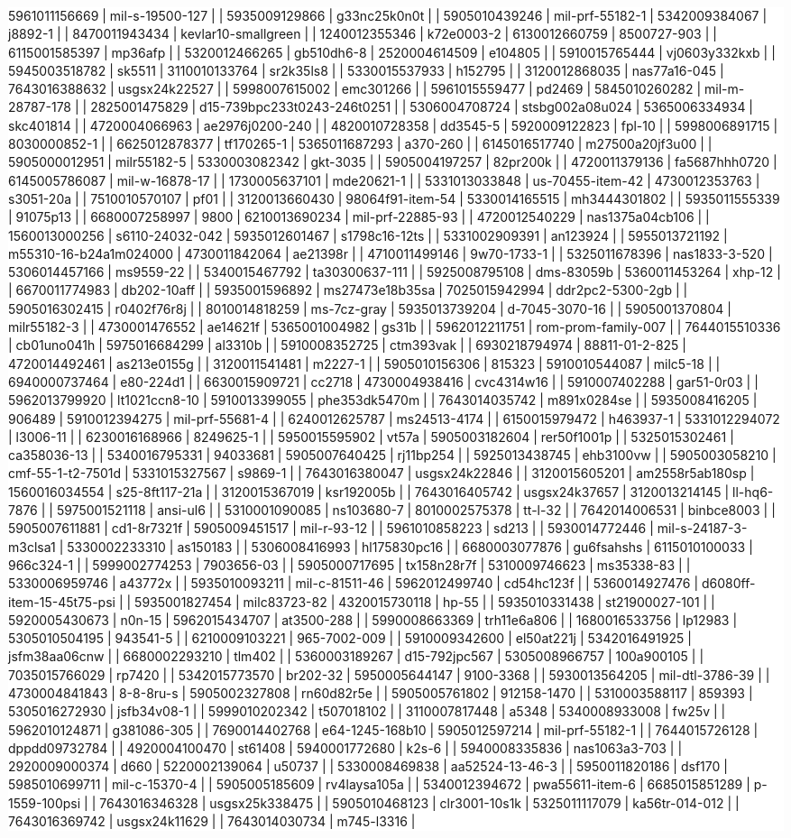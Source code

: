 5961011156669 | mil-s-19500-127 |  | 5935009129866 | g33nc25k0n0t |  | 5905010439246 | mil-prf-55182-1 | 
5342009384067 | j8892-1 |  | 8470011943434 | kevlar10-smallgreen |  | 1240012355346 | k72e0003-2 | 
6130012660759 | 8500727-903 |  | 6115001585397 | mp36afp |  | 5320012466265 | gb510dh6-8 | 
2520004614509 | e104805 |  | 5910015765444 | vj0603y332kxb |  | 5945003518782 | sk5511 | 
3110010133764 | sr2k35ls8 |  | 5330015537933 | h152795 |  | 3120012868035 | nas77a16-045 | 
7643016388632 | usgsx24k22527 |  | 5998007615002 | emc301266 |  | 5961015559477 | pd2469 | 
5845010260282 | mil-m-28787-178 |  | 2825001475829 | d15-739bpc233t0243-246t0251 |  | 5306004708724 | stsbg002a08u024 | 
5365006334934 | skc401814 |  | 4720004066963 | ae2976j0200-240 |  | 4820010728358 | dd3545-5 | 
5920009122823 | fpl-10 |  | 5998006891715 | 8030000852-1 |  | 6625012878377 | tf170265-1 | 
5365011687293 | a370-260 |  | 6145016517740 | m27500a20jf3u00 |  | 5905000012951 | milr55182-5 | 
5330003082342 | gkt-3035 |  | 5905004197257 | 82pr200k |  | 4720011379136 | fa5687hhh0720 | 
6145005786087 | mil-w-16878-17 |  | 1730005637101 | mde20621-1 |  | 5331013033848 | us-70455-item-42 | 
4730012353763 | s3051-20a |  | 7510010570107 | pf01 |  | 3120013660430 | 98064f91-item-54 | 
5330014165515 | mh3444301802 |  | 5935011555339 | 91075p13 |  | 6680007258997 | 9800 | 
6210013690234 | mil-prf-22885-93 |  | 4720012540229 | nas1375a04cb106 |  | 1560013000256 | s6110-24032-042 | 
5935012601467 | s1798c16-12ts |  | 5331002909391 | an123924 |  | 5955013721192 | m55310-16-b24a1m024000 | 
4730011842064 | ae21398r |  | 4710011499146 | 9w70-1733-1 |  | 5325011678396 | nas1833-3-520 | 
5306014457166 | ms9559-22 |  | 5340015467792 | ta30300637-111 |  | 5925008795108 | dms-83059b | 
5360011453264 | xhp-12 |  | 6670011774983 | db202-10aff |  | 5935001596892 | ms27473e18b35sa | 
7025015942994 | ddr2pc2-5300-2gb |  | 5905016302415 | r0402f76r8j |  | 8010014818259 | ms-7cz-gray | 
5935013739204 | d-7045-3070-16 |  | 5905001370804 | milr55182-3 |  | 4730001476552 | ae14621f | 
5365001004982 | gs31b |  | 5962012211751 | rom-prom-family-007 |  | 7644015510336 | cb01uno041h | 
5975016684299 | al3310b |  | 5910008352725 | ctm393vak |  | 6930218794974 | 88811-01-2-825 | 
4720014492461 | as213e0155g |  | 3120011541481 | m2227-1 |  | 5905010156306 | 815323 | 
5910010544087 | milc5-18 |  | 6940000737464 | e80-224d1 |  | 6630015909721 | cc2718 | 
4730004938416 | cvc4314w16 |  | 5910007402288 | gar51-0r03 |  | 5962013799920 | lt1021ccn8-10 | 
5910013399055 | phe353dk5470m |  | 7643014035742 | m891x0284se |  | 5935008416205 | 906489 | 
5910012394275 | mil-prf-55681-4 |  | 6240012625787 | ms24513-4174 |  | 6150015979472 | h463937-1 | 
5331012294072 | l3006-11 |  | 6230016168966 | 8249625-1 |  | 5950015595902 | vt57a | 
5905003182604 | rer50f1001p |  | 5325015302461 | ca358036-13 |  | 5340016795331 | 94033681 | 
5905007640425 | rj11bp254 |  | 5925013438745 | ehb3100vw |  | 5905003058210 | cmf-55-1-t2-7501d | 
5331015327567 | s9869-1 |  | 7643016380047 | usgsx24k22846 |  | 3120015605201 | am2558r5ab180sp | 
1560016034554 | s25-8ft117-21a |  | 3120015367019 | ksr192005b |  | 7643016405742 | usgsx24k37657 | 
3120013214145 | ll-hq6-7876 |  | 5975001521118 | ansi-ul6 |  | 5310001090085 | ns103680-7 | 
8010002575378 | tt-l-32 |  | 7642014006531 | binbce8003 |  | 5905007611881 | cd1-8r7321f | 
5905009451517 | mil-r-93-12 |  | 5961010858223 | sd213 |  | 5930014772446 | mil-s-24187-3-m3clsa1 | 
5330002233310 | as150183 |  | 5306008416993 | hl175830pc16 |  | 6680003077876 | gu6fsahshs | 
6115010100033 | 966c324-1 |  | 5999002774253 | 7903656-03 |  | 5905000717695 | tx158n28r7f | 
5310009746623 | ms35338-83 |  | 5330006959746 | a43772x |  | 5935010093211 | mil-c-81511-46 | 
5962012499740 | cd54hc123f |  | 5360014927476 | d6080ff-item-15-45t75-psi |  | 5935001827454 | milc83723-82 | 
4320015730118 | hp-55 |  | 5935010331438 | st21900027-101 |  | 5920005430673 | n0n-15 | 
5962015434707 | at3500-288 |  | 5990008663369 | trh11e6a806 |  | 1680016533756 | lp12983 | 
5305010504195 | 943541-5 |  | 6210009103221 | 965-7002-009 |  | 5910009342600 | el50at221j | 
5342016491925 | jsfm38aa06cnw |  | 6680002293210 | tlm402 |  | 5360003189267 | d15-792jpc567 | 
5305008966757 | 100a900105 |  | 7035015766029 | rp7420 |  | 5342015773570 | br202-32 | 
5950005644147 | 9100-3368 |  | 5930013564205 | mil-dtl-3786-39 |  | 4730004841843 | 8-8-8ru-s | 
5905002327808 | rn60d82r5e |  | 5905005761802 | 912158-1470 |  | 5310003588117 | 859393 | 
5305016272930 | jsfb34v08-1 |  | 5999010202342 | t507018102 |  | 3110007817448 | a5348 | 
5340008933008 | fw25v |  | 5962010124871 | g381086-305 |  | 7690014402768 | e64-1245-168b10 | 
5905012597214 | mil-prf-55182-1 |  | 7644015726128 | dppdd09732784 |  | 4920004100470 | st61408 | 
5940001772680 | k2s-6 |  | 5940008335836 | nas1063a3-703 |  | 2920009000374 | d660 | 
5220002139064 | u50737 |  | 5330008469838 | aa52524-13-46-3 |  | 5950011820186 | dsf170 | 
5985010699711 | mil-c-15370-4 |  | 5905005185609 | rv4laysa105a |  | 5340012394672 | pwa55611-item-6 | 
6685015851289 | p-1559-100psi |  | 7643016346328 | usgsx25k338475 |  | 5905010468123 | clr3001-10s1k | 
5325011117079 | ka56tr-014-012 |  | 7643016369742 | usgsx24k11629 |  | 7643014030734 | m745-l3316 | 